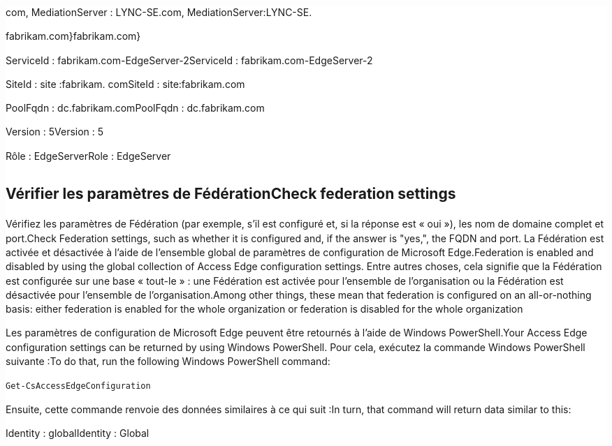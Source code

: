 <span data-ttu-id="10bfe-167">com, MediationServer : LYNC-SE.</span><span class="sxs-lookup"><span data-stu-id="10bfe-167">com, MediationServer:LYNC-SE.</span></span>

<span data-ttu-id="10bfe-168">fabrikam.com}</span><span class="sxs-lookup"><span data-stu-id="10bfe-168">fabrikam.com}</span></span>

<span data-ttu-id="10bfe-169">ServiceId : fabrikam.com-EdgeServer-2</span><span class="sxs-lookup"><span data-stu-id="10bfe-169">ServiceId : fabrikam.com-EdgeServer-2</span></span>

<span data-ttu-id="10bfe-170">SiteId : site :fabrikam. com</span><span class="sxs-lookup"><span data-stu-id="10bfe-170">SiteId : site:fabrikam.com</span></span>

<span data-ttu-id="10bfe-171">PoolFqdn : dc.fabrikam.com</span><span class="sxs-lookup"><span data-stu-id="10bfe-171">PoolFqdn : dc.fabrikam.com</span></span>

<span data-ttu-id="10bfe-172">Version : 5</span><span class="sxs-lookup"><span data-stu-id="10bfe-172">Version : 5</span></span>

<span data-ttu-id="10bfe-173">Rôle : EdgeServer</span><span class="sxs-lookup"><span data-stu-id="10bfe-173">Role : EdgeServer</span></span>

<div>

## <a name="check-federation-settings"></a><span data-ttu-id="10bfe-174">Vérifier les paramètres de Fédération</span><span class="sxs-lookup"><span data-stu-id="10bfe-174">Check federation settings</span></span>

<span data-ttu-id="10bfe-175">Vérifiez les paramètres de Fédération (par exemple, s’il est configuré et, si la réponse est « oui »), les nom de domaine complet et port.</span><span class="sxs-lookup"><span data-stu-id="10bfe-175">Check Federation settings, such as whether it is configured and, if the answer is "yes,", the FQDN and port.</span></span> <span data-ttu-id="10bfe-176">La Fédération est activée et désactivée à l’aide de l’ensemble global de paramètres de configuration de Microsoft Edge.</span><span class="sxs-lookup"><span data-stu-id="10bfe-176">Federation is enabled and disabled by using the global collection of Access Edge configuration settings.</span></span> <span data-ttu-id="10bfe-177">Entre autres choses, cela signifie que la Fédération est configurée sur une base « tout-le » : une Fédération est activée pour l’ensemble de l’organisation ou la Fédération est désactivée pour l’ensemble de l’organisation.</span><span class="sxs-lookup"><span data-stu-id="10bfe-177">Among other things, these mean that federation is configured on an all-or-nothing basis: either federation is enabled for the whole organization or federation is disabled for the whole organization</span></span>

<span data-ttu-id="10bfe-178">Les paramètres de configuration de Microsoft Edge peuvent être retournés à l’aide de Windows PowerShell.</span><span class="sxs-lookup"><span data-stu-id="10bfe-178">Your Access Edge configuration settings can be returned by using Windows PowerShell.</span></span> <span data-ttu-id="10bfe-179">Pour cela, exécutez la commande Windows PowerShell suivante :</span><span class="sxs-lookup"><span data-stu-id="10bfe-179">To do that, run the following Windows PowerShell command:</span></span>

`Get-CsAccessEdgeConfiguration`

<span data-ttu-id="10bfe-180">Ensuite, cette commande renvoie des données similaires à ce qui suit :</span><span class="sxs-lookup"><span data-stu-id="10bfe-180">In turn, that command will return data similar to this:</span></span>

<span data-ttu-id="10bfe-181">Identity : global</span><span class="sxs-lookup"><span data-stu-id="10bfe-181">Identity : Global</span></span>

